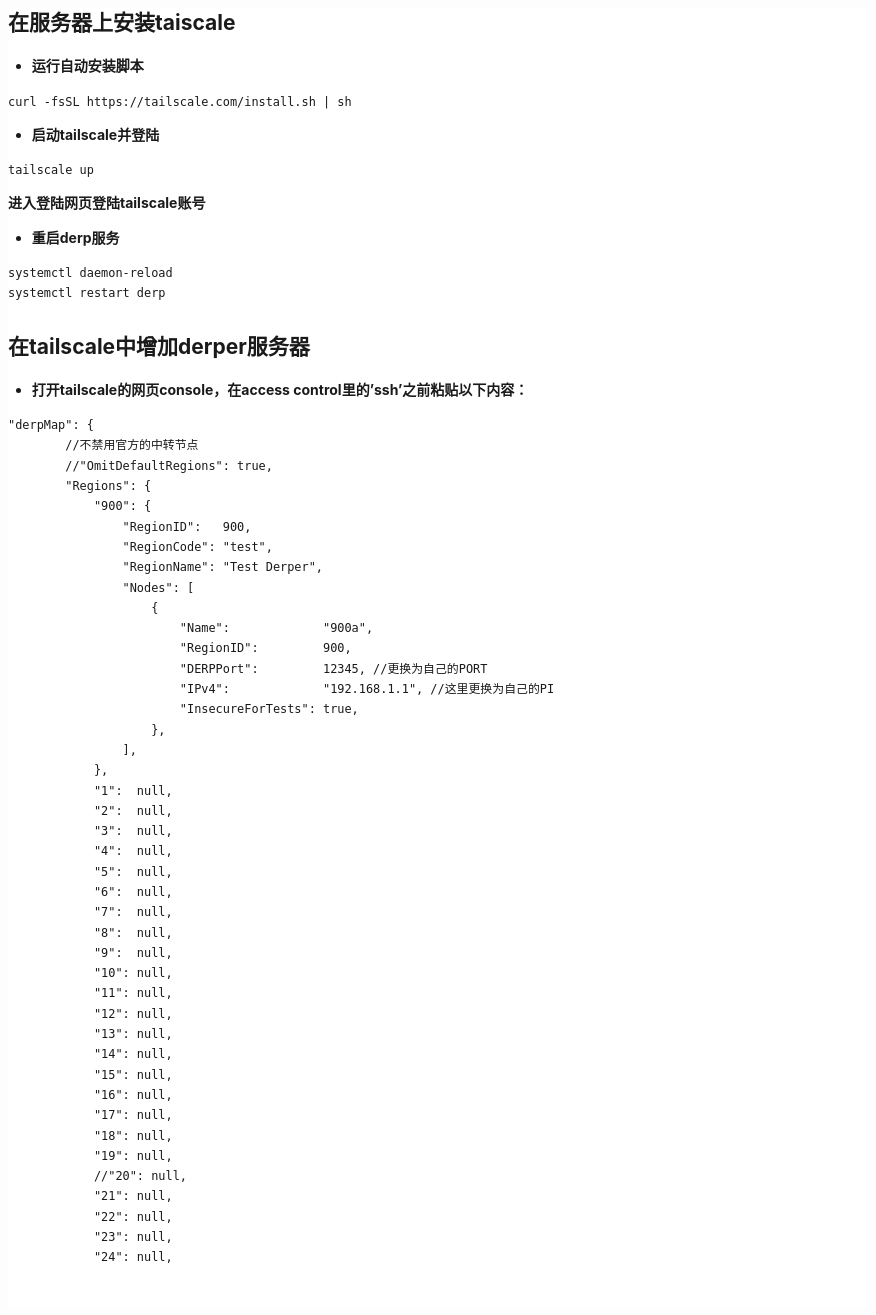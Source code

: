 <h2>在服务器上安装taiscale</h2>
<ul>
<li><strong>运行自动安装脚本</strong></li>
</ul>
<pre><code class="language-bash">curl -fsSL https://tailscale.com/install.sh | sh
</code></pre>
<ul>
<li><strong>启动tailscale并登陆</strong></li>
</ul>
<pre><code class="language-bash">tailscale up
</code></pre>
<p><strong>进入登陆网页登陆tailscale账号</strong></p>
<ul>
<li><strong>重启derp服务</strong></li>
</ul>
<pre><code class="language-bash">systemctl daemon-reload
systemctl restart derp
</code></pre>
<h2>在tailscale中增加derper服务器</h2>
<ul>
<li><strong>打开tailscale的网页console，在access control里的’ssh’之前粘贴以下内容：</strong></li>
</ul>
<pre><code class="language-bash">&quot;derpMap&quot;: {
        //不禁用官方的中转节点
        //&quot;OmitDefaultRegions&quot;: true,
        &quot;Regions&quot;: {
            &quot;900&quot;: {
                &quot;RegionID&quot;:   900,
                &quot;RegionCode&quot;: &quot;test&quot;,
                &quot;RegionName&quot;: &quot;Test Derper&quot;,
                &quot;Nodes&quot;: [
                    {
                        &quot;Name&quot;:             &quot;900a&quot;,
                        &quot;RegionID&quot;:         900,
                        &quot;DERPPort&quot;:         12345, //更换为自己的PORT
                        &quot;IPv4&quot;:             &quot;192.168.1.1&quot;, //这里更换为自己的PI
                        &quot;InsecureForTests&quot;: true,
                    },
                ],
            },
            &quot;1&quot;:  null,
            &quot;2&quot;:  null,
            &quot;3&quot;:  null,
            &quot;4&quot;:  null,
            &quot;5&quot;:  null,
            &quot;6&quot;:  null,
            &quot;7&quot;:  null,
            &quot;8&quot;:  null,
            &quot;9&quot;:  null,
            &quot;10&quot;: null,
            &quot;11&quot;: null,
            &quot;12&quot;: null,
            &quot;13&quot;: null,
            &quot;14&quot;: null,
            &quot;15&quot;: null,
            &quot;16&quot;: null,
            &quot;17&quot;: null,
            &quot;18&quot;: null,
            &quot;19&quot;: null,
            //&quot;20&quot;: null,
            &quot;21&quot;: null,
            &quot;22&quot;: null,
            &quot;23&quot;: null,
            &quot;24&quot;: null,
